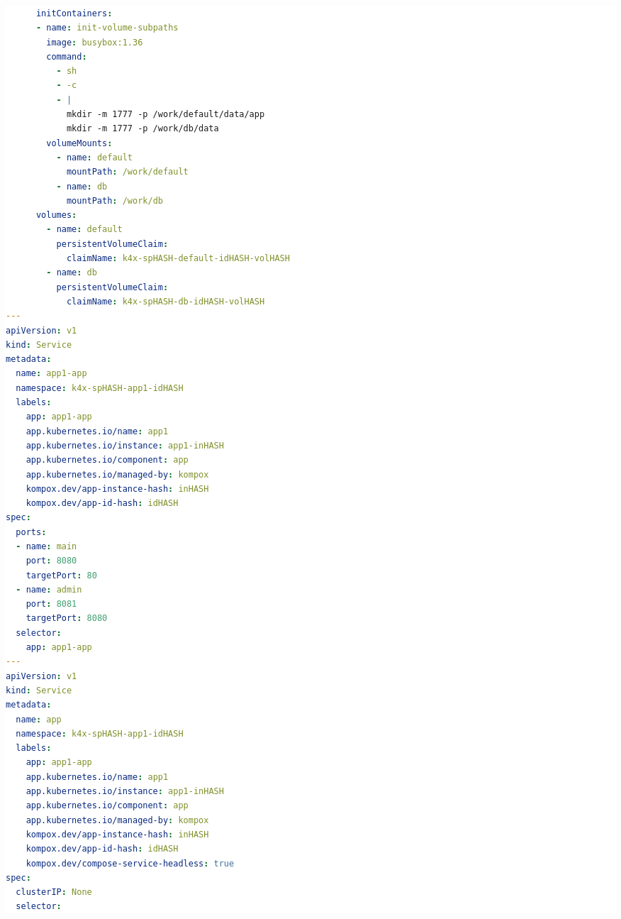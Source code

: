 ```yaml
      initContainers:
      - name: init-volume-subpaths
        image: busybox:1.36
        command:
          - sh
          - -c
          - |
            mkdir -m 1777 -p /work/default/data/app
            mkdir -m 1777 -p /work/db/data
        volumeMounts:
          - name: default
            mountPath: /work/default
          - name: db
            mountPath: /work/db
      volumes:
        - name: default
          persistentVolumeClaim:
            claimName: k4x-spHASH-default-idHASH-volHASH
        - name: db
          persistentVolumeClaim:
            claimName: k4x-spHASH-db-idHASH-volHASH
---
apiVersion: v1
kind: Service
metadata:
  name: app1-app
  namespace: k4x-spHASH-app1-idHASH
  labels:
    app: app1-app
    app.kubernetes.io/name: app1
    app.kubernetes.io/instance: app1-inHASH
    app.kubernetes.io/component: app
    app.kubernetes.io/managed-by: kompox
    kompox.dev/app-instance-hash: inHASH
    kompox.dev/app-id-hash: idHASH
spec:
  ports:
  - name: main
    port: 8080
    targetPort: 80
  - name: admin
    port: 8081
    targetPort: 8080
  selector:
    app: app1-app
---
apiVersion: v1
kind: Service
metadata:
  name: app
  namespace: k4x-spHASH-app1-idHASH
  labels:
    app: app1-app
    app.kubernetes.io/name: app1
    app.kubernetes.io/instance: app1-inHASH
    app.kubernetes.io/component: app
    app.kubernetes.io/managed-by: kompox
    kompox.dev/app-instance-hash: inHASH
    kompox.dev/app-id-hash: idHASH
    kompox.dev/compose-service-headless: true
spec:
  clusterIP: None
  selector:
```